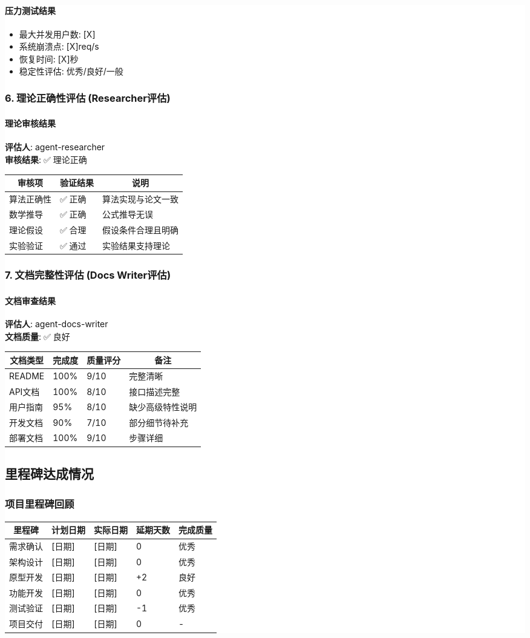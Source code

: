 #### 压力测试结果
- 最大并发用户数: [X]
- 系统崩溃点: [X]req/s
- 恢复时间: [X]秒
- 稳定性评估: 优秀/良好/一般

### 6. 理论正确性评估 (Researcher评估)

#### 理论审核结果
**评估人**: agent-researcher  
**审核结果**: ✅ 理论正确

| 审核项 | 验证结果 | 说明 |
|--------|----------|------|
| 算法正确性 | ✅ 正确 | 算法实现与论文一致 |
| 数学推导 | ✅ 正确 | 公式推导无误 |
| 理论假设 | ✅ 合理 | 假设条件合理且明确 |
| 实验验证 | ✅ 通过 | 实验结果支持理论 |

### 7. 文档完整性评估 (Docs Writer评估)

#### 文档审查结果
**评估人**: agent-docs-writer  
**文档质量**: ✅ 良好

| 文档类型 | 完成度 | 质量评分 | 备注 |
|----------|--------|----------|------|
| README | 100% | 9/10 | 完整清晰 |
| API文档 | 100% | 8/10 | 接口描述完整 |
| 用户指南 | 95% | 8/10 | 缺少高级特性说明 |
| 开发文档 | 90% | 7/10 | 部分细节待补充 |
| 部署文档 | 100% | 9/10 | 步骤详细 |

## 里程碑达成情况

### 项目里程碑回顾
| 里程碑 | 计划日期 | 实际日期 | 延期天数 | 完成质量 |
|--------|----------|----------|----------|----------|
| 需求确认 | [日期] | [日期] | 0 | 优秀 |
| 架构设计 | [日期] | [日期] | 0 | 优秀 |
| 原型开发 | [日期] | [日期] | +2 | 良好 |
| 功能开发 | [日期] | [日期] | 0 | 优秀 |
| 测试验证 | [日期] | [日期] | -1 | 优秀 |
| 项目交付 | [日期] | [日期] | 0 | - |

